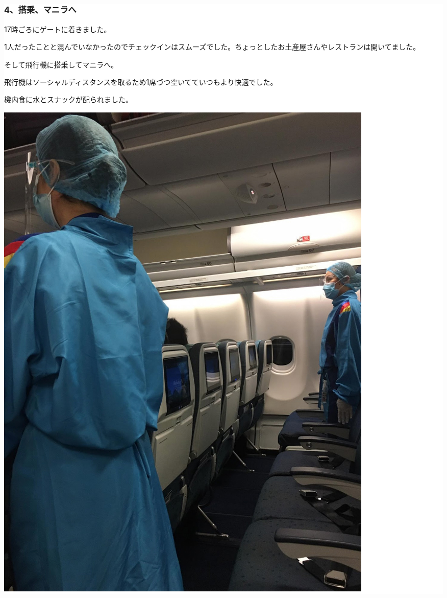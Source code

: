 ### 4、搭乗、マニラへ
17時ごろにゲートに着きました。

1人だったことと混んでいなかったのでチェックインはスムーズでした。ちょっとしたお土産屋さんやレストランは開いてました。

そして飛行機に搭乗してマニラへ。

飛行機はソーシャルディスタンスを取るため1席づつ空いてていつもより快適でした。

機内食に水とスナックが配られました。

![フィリピンエアラインの機内の様子](./images/2021/01/entry427-3.jpg)

